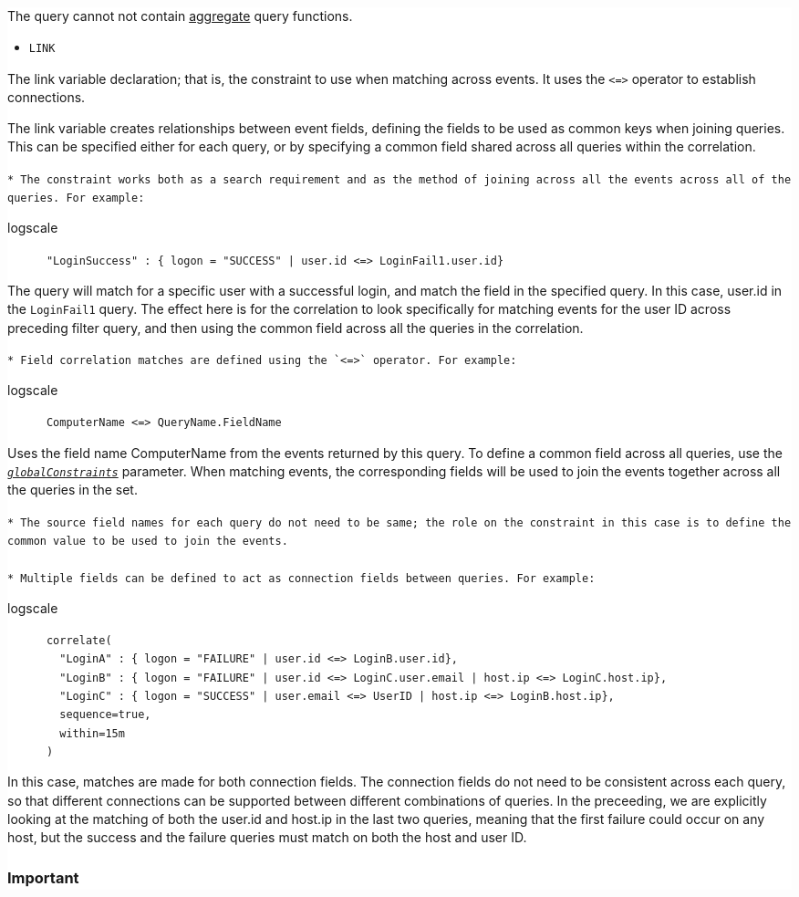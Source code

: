 The query cannot not contain [aggregate](functions-aggregate.html "Aggregate Query Functions") query functions. 

  * `LINK`

The link variable declaration; that is, the constraint to use when matching across events. It uses the `<=>` operator to establish connections. 

The link variable creates relationships between event fields, defining the fields to be used as common keys when joining queries. This can be specified either for each query, or by specifying a common field shared across all queries within the correlation. 

    * The constraint works both as a search requirement and as the method of joining across all the events across all of the queries. For example: 

logscale
          
          "LoginSuccess" : { logon = "SUCCESS" | user.id <=> LoginFail1.user.id}

The query will match for a specific user with a successful login, and match the field in the specified query. In this case, user.id in the `LoginFail1` query. The effect here is for the correlation to look specifically for matching events for the user ID across preceding filter query, and then using the common field across all the queries in the correlation. 

    * Field correlation matches are defined using the `<=>` operator. For example: 

logscale
          
          ComputerName <=> QueryName.FieldName

Uses the field name ComputerName from the events returned by this query. To define a common field across all queries, use the [_`globalConstraints`_](functions-correlate.html#query-functions-correlate-globalconstraints) parameter. When matching events, the corresponding fields will be used to join the events together across all the queries in the set. 

    * The source field names for each query do not need to be same; the role on the constraint in this case is to define the common value to be used to join the events. 

    * Multiple fields can be defined to act as connection fields between queries. For example: 

logscale
          
          correlate(
            "LoginA" : { logon = "FAILURE" | user.id <=> LoginB.user.id},
            "LoginB" : { logon = "FAILURE" | user.id <=> LoginC.user.email | host.ip <=> LoginC.host.ip},
            "LoginC" : { logon = "SUCCESS" | user.email <=> UserID | host.ip <=> LoginB.host.ip},
            sequence=true,
            within=15m
          )

In this case, matches are made for both connection fields. The connection fields do not need to be consistent across each query, so that different connections can be supported between different combinations of queries. In the preceeding, we are explicitly looking at the matching of both the user.id and host.ip in the last two queries, meaning that the first failure could occur on any host, but the success and the failure queries must match on both the host and user ID. 

### Important
